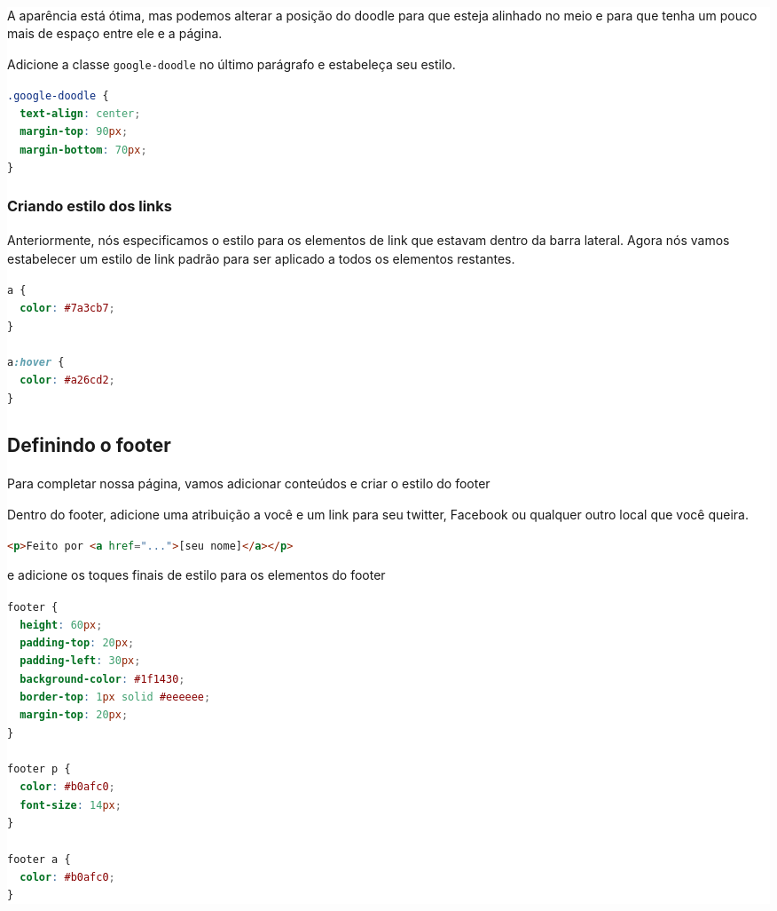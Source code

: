 A aparência está ótima, mas podemos alterar a posição do doodle para que esteja alinhado no meio e para que tenha um pouco mais de espaço entre ele e a página.

Adicione a classe `google-doodle` no último parágrafo e estabeleça seu estilo.

```css
.google-doodle {
  text-align: center;
  margin-top: 90px;
  margin-bottom: 70px;
}
```

### Criando estilo dos links

Anteriormente, nós especificamos o estilo para os elementos de link que estavam dentro da barra lateral. Agora nós vamos estabelecer um estilo de link padrão para ser aplicado a todos os elementos restantes.

```css
a {
  color: #7a3cb7;
}

a:hover {
  color: #a26cd2;
}
```

## Definindo o footer
Para completar nossa página, vamos adicionar conteúdos e criar o estilo do footer

Dentro do footer, adicione uma atribuição a você e um link para seu twitter, Facebook ou qualquer outro local que você queira.

```html
<p>Feito por <a href="...">[seu nome]</a></p>
```

e adicione os toques finais de estilo para os elementos do footer

```css
footer {
  height: 60px;
  padding-top: 20px;
  padding-left: 30px;
  background-color: #1f1430;
  border-top: 1px solid #eeeeee;
  margin-top: 20px;
}

footer p {
  color: #b0afc0;
  font-size: 14px;
}

footer a {
  color: #b0afc0;
}
```
